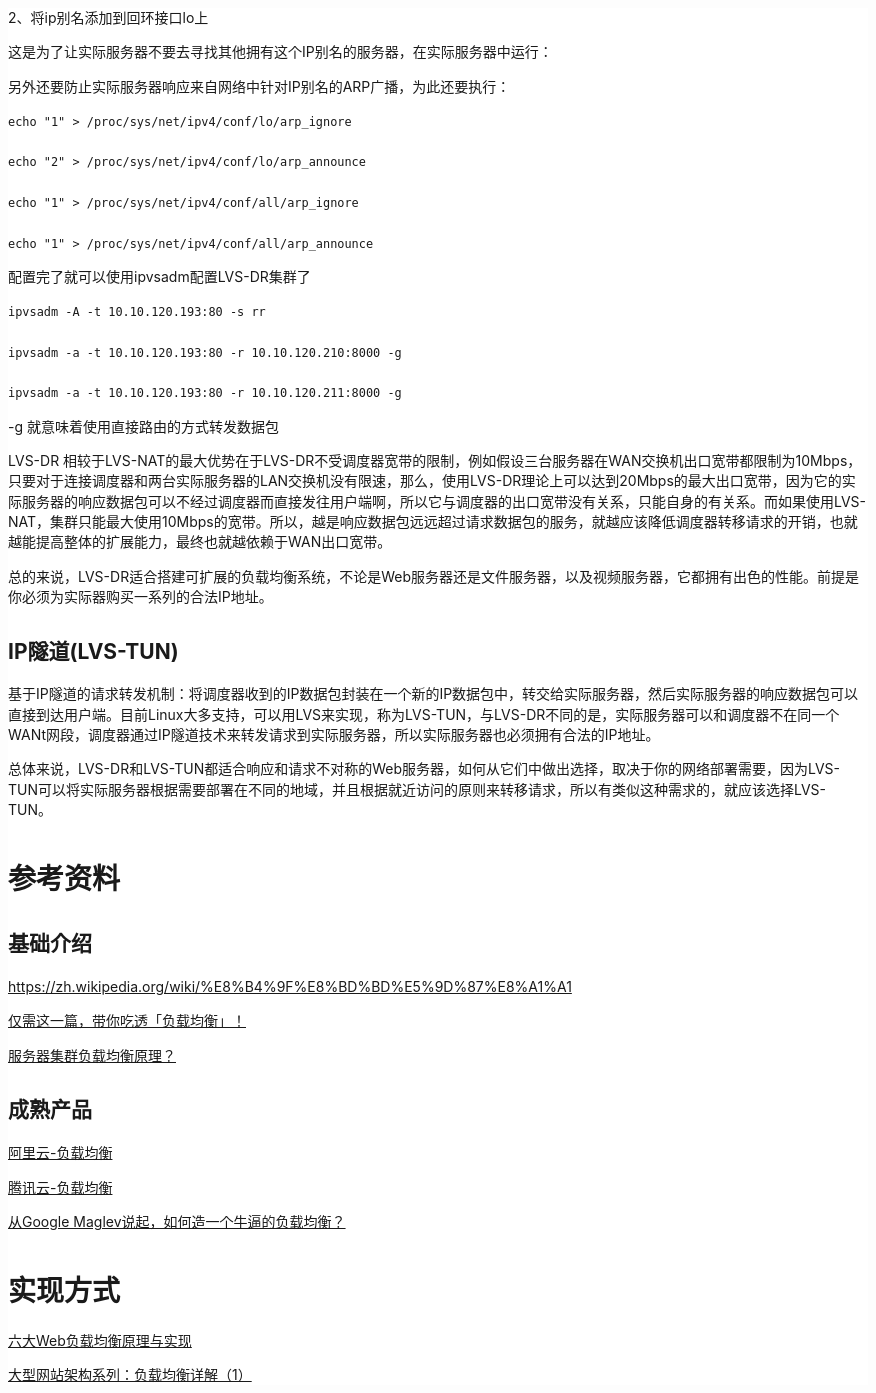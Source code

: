2、将ip别名添加到回环接口lo上

这是为了让实际服务器不要去寻找其他拥有这个IP别名的服务器，在实际服务器中运行：


另外还要防止实际服务器响应来自网络中针对IP别名的ARP广播，为此还要执行：

```
echo "1" > /proc/sys/net/ipv4/conf/lo/arp_ignore

echo "2" > /proc/sys/net/ipv4/conf/lo/arp_announce

echo "1" > /proc/sys/net/ipv4/conf/all/arp_ignore

echo "1" > /proc/sys/net/ipv4/conf/all/arp_announce
```

配置完了就可以使用ipvsadm配置LVS-DR集群了

```
ipvsadm -A -t 10.10.120.193:80 -s rr  

ipvsadm -a -t 10.10.120.193:80 -r 10.10.120.210:8000 -g  

ipvsadm -a -t 10.10.120.193:80 -r 10.10.120.211:8000 -g  
```

-g 就意味着使用直接路由的方式转发数据包

LVS-DR 相较于LVS-NAT的最大优势在于LVS-DR不受调度器宽带的限制，例如假设三台服务器在WAN交换机出口宽带都限制为10Mbps，只要对于连接调度器和两台实际服务器的LAN交换机没有限速，那么，使用LVS-DR理论上可以达到20Mbps的最大出口宽带，因为它的实际服务器的响应数据包可以不经过调度器而直接发往用户端啊，所以它与调度器的出口宽带没有关系，只能自身的有关系。而如果使用LVS-NAT，集群只能最大使用10Mbps的宽带。所以，越是响应数据包远远超过请求数据包的服务，就越应该降低调度器转移请求的开销，也就越能提高整体的扩展能力，最终也就越依赖于WAN出口宽带。

总的来说，LVS-DR适合搭建可扩展的负载均衡系统，不论是Web服务器还是文件服务器，以及视频服务器，它都拥有出色的性能。前提是你必须为实际器购买一系列的合法IP地址。

## IP隧道(LVS-TUN)

基于IP隧道的请求转发机制：将调度器收到的IP数据包封装在一个新的IP数据包中，转交给实际服务器，然后实际服务器的响应数据包可以直接到达用户端。目前Linux大多支持，可以用LVS来实现，称为LVS-TUN，与LVS-DR不同的是，实际服务器可以和调度器不在同一个WANt网段，调度器通过IP隧道技术来转发请求到实际服务器，所以实际服务器也必须拥有合法的IP地址。

总体来说，LVS-DR和LVS-TUN都适合响应和请求不对称的Web服务器，如何从它们中做出选择，取决于你的网络部署需要，因为LVS-TUN可以将实际服务器根据需要部署在不同的地域，并且根据就近访问的原则来转移请求，所以有类似这种需求的，就应该选择LVS-TUN。

# 参考资料

## 基础介绍

https://zh.wikipedia.org/wiki/%E8%B4%9F%E8%BD%BD%E5%9D%87%E8%A1%A1

[仅需这一篇，带你吃透「负载均衡」！](https://mp.weixin.qq.com/s/1H-X0iOGAYa-ysrPQFgojw)

[服务器集群负载均衡原理？](https://www.zhihu.com/question/22610352)

## 成熟产品

[阿里云-负载均衡](https://www.alibabacloud.com/help/zh/doc-detail/27539.htm)

[腾讯云-负载均衡](https://cloud.tencent.com/document/product/214/524)

[从Google Maglev说起，如何造一个牛逼的负载均衡？](https://zhuanlan.zhihu.com/p/22360384)

# 实现方式

[六大Web负载均衡原理与实现](http://lobert.iteye.com/blog/2159970)

[大型网站架构系列：负载均衡详解（1）](https://www.cnblogs.com/itfly8/p/5043435.html)

